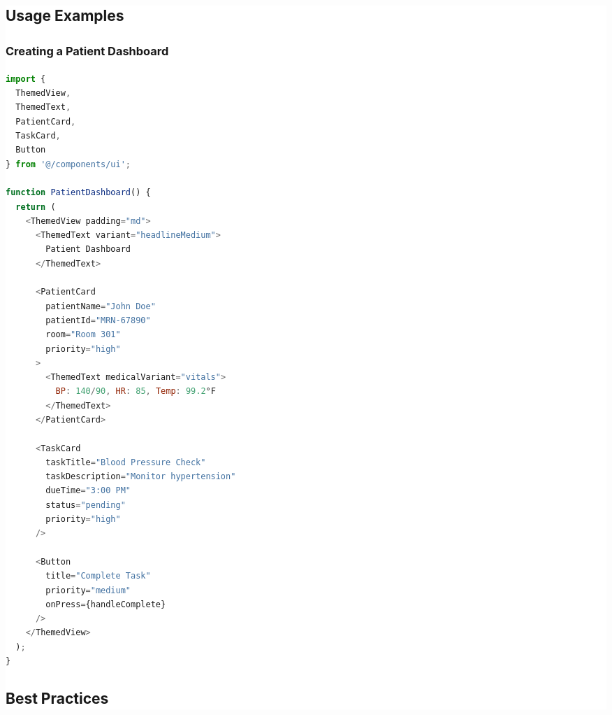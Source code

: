 ## Usage Examples

### Creating a Patient Dashboard
```javascript
import { 
  ThemedView, 
  ThemedText, 
  PatientCard, 
  TaskCard, 
  Button 
} from '@/components/ui';

function PatientDashboard() {
  return (
    <ThemedView padding="md">
      <ThemedText variant="headlineMedium">
        Patient Dashboard
      </ThemedText>
      
      <PatientCard
        patientName="John Doe"
        patientId="MRN-67890"
        room="Room 301"
        priority="high"
      >
        <ThemedText medicalVariant="vitals">
          BP: 140/90, HR: 85, Temp: 99.2°F
        </ThemedText>
      </PatientCard>
      
      <TaskCard
        taskTitle="Blood Pressure Check"
        taskDescription="Monitor hypertension"
        dueTime="3:00 PM"
        status="pending"
        priority="high"
      />
      
      <Button 
        title="Complete Task"
        priority="medium"
        onPress={handleComplete}
      />
    </ThemedView>
  );
}
```

## Best Practices
